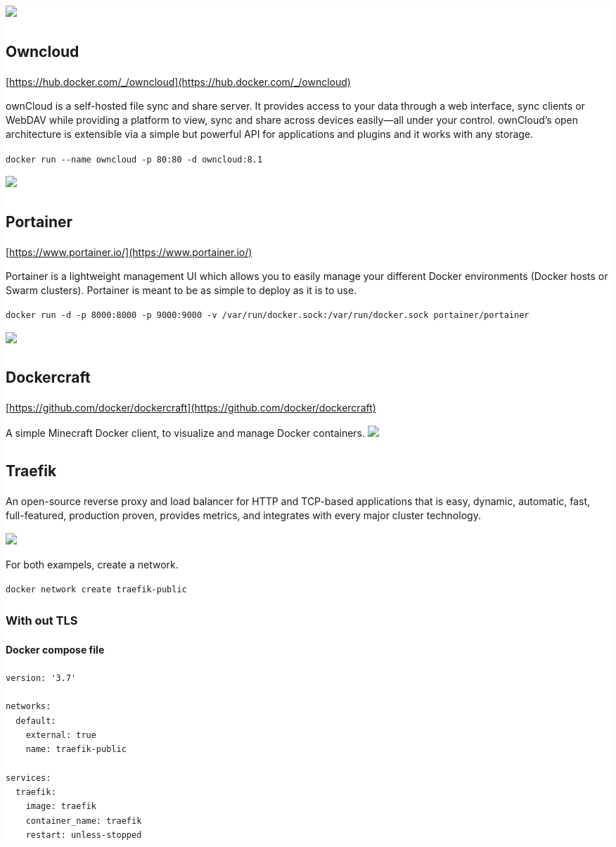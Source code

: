 ![](https://upload.wikimedia.org/wikipedia/commons/7/7e/Seafile_web_interface.png)

## Owncloud
[https://hub.docker.com/_/owncloud](https://hub.docker.com/_/owncloud)

ownCloud is a self-hosted file sync and share server. It provides access to your data through a web interface, sync clients or WebDAV while providing a platform to view, sync and share across devices easily—all under your control. ownCloud’s open architecture is extensible via a simple but powerful API for applications and plugins and it works with any storage.

```
docker run --name owncloud -p 80:80 -d owncloud:8.1
```
![](https://owncloud.org/wp-content/uploads/2017/12/owncloud-server-web-ui.jpg)


## Portainer
[https://www.portainer.io/](https://www.portainer.io/)

Portainer is a lightweight management UI which allows you to easily manage your different Docker environments (Docker hosts or Swarm clusters). Portainer is meant to be as simple to deploy as it is to use. 

```
docker run -d -p 8000:8000 -p 9000:9000 -v /var/run/docker.sock:/var/run/docker.sock portainer/portainer
```
![](https://d1jiktx90t87hr.cloudfront.net/354/wp-content/uploads/sites/2/2018/12/homescreen.png)

## Dockercraft
[https://github.com/docker/dockercraft](https://github.com/docker/dockercraft)

A simple Minecraft Docker client, to visualize and manage Docker containers.
![](https://raw.githubusercontent.com/docker/dockercraft/master/docs/img/logo.png)

## Traefik
An open-source reverse proxy and load balancer for HTTP and TCP-based applications that is easy, dynamic, automatic, fast, full-featured, production proven, provides metrics, and integrates with every major cluster technology.

![](https://docs.traefik.io/assets/img/providers/docker.png)

For both exampels, create a network.
```
docker network create traefik-public
```

### With out TLS
#### Docker compose file
```
version: '3.7'

networks:
  default:
    external: true
    name: traefik-public

services:
  traefik:
    image: traefik
    container_name: traefik
    restart: unless-stopped
```